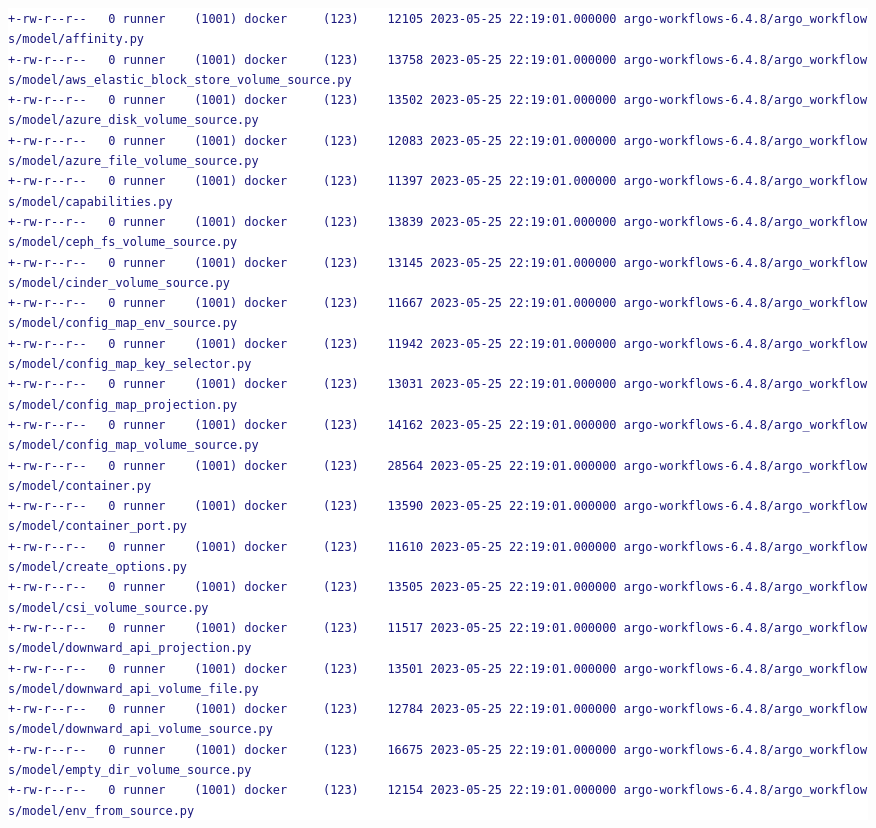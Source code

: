 ```diff
+-rw-r--r--   0 runner    (1001) docker     (123)    12105 2023-05-25 22:19:01.000000 argo-workflows-6.4.8/argo_workflows/model/affinity.py
+-rw-r--r--   0 runner    (1001) docker     (123)    13758 2023-05-25 22:19:01.000000 argo-workflows-6.4.8/argo_workflows/model/aws_elastic_block_store_volume_source.py
+-rw-r--r--   0 runner    (1001) docker     (123)    13502 2023-05-25 22:19:01.000000 argo-workflows-6.4.8/argo_workflows/model/azure_disk_volume_source.py
+-rw-r--r--   0 runner    (1001) docker     (123)    12083 2023-05-25 22:19:01.000000 argo-workflows-6.4.8/argo_workflows/model/azure_file_volume_source.py
+-rw-r--r--   0 runner    (1001) docker     (123)    11397 2023-05-25 22:19:01.000000 argo-workflows-6.4.8/argo_workflows/model/capabilities.py
+-rw-r--r--   0 runner    (1001) docker     (123)    13839 2023-05-25 22:19:01.000000 argo-workflows-6.4.8/argo_workflows/model/ceph_fs_volume_source.py
+-rw-r--r--   0 runner    (1001) docker     (123)    13145 2023-05-25 22:19:01.000000 argo-workflows-6.4.8/argo_workflows/model/cinder_volume_source.py
+-rw-r--r--   0 runner    (1001) docker     (123)    11667 2023-05-25 22:19:01.000000 argo-workflows-6.4.8/argo_workflows/model/config_map_env_source.py
+-rw-r--r--   0 runner    (1001) docker     (123)    11942 2023-05-25 22:19:01.000000 argo-workflows-6.4.8/argo_workflows/model/config_map_key_selector.py
+-rw-r--r--   0 runner    (1001) docker     (123)    13031 2023-05-25 22:19:01.000000 argo-workflows-6.4.8/argo_workflows/model/config_map_projection.py
+-rw-r--r--   0 runner    (1001) docker     (123)    14162 2023-05-25 22:19:01.000000 argo-workflows-6.4.8/argo_workflows/model/config_map_volume_source.py
+-rw-r--r--   0 runner    (1001) docker     (123)    28564 2023-05-25 22:19:01.000000 argo-workflows-6.4.8/argo_workflows/model/container.py
+-rw-r--r--   0 runner    (1001) docker     (123)    13590 2023-05-25 22:19:01.000000 argo-workflows-6.4.8/argo_workflows/model/container_port.py
+-rw-r--r--   0 runner    (1001) docker     (123)    11610 2023-05-25 22:19:01.000000 argo-workflows-6.4.8/argo_workflows/model/create_options.py
+-rw-r--r--   0 runner    (1001) docker     (123)    13505 2023-05-25 22:19:01.000000 argo-workflows-6.4.8/argo_workflows/model/csi_volume_source.py
+-rw-r--r--   0 runner    (1001) docker     (123)    11517 2023-05-25 22:19:01.000000 argo-workflows-6.4.8/argo_workflows/model/downward_api_projection.py
+-rw-r--r--   0 runner    (1001) docker     (123)    13501 2023-05-25 22:19:01.000000 argo-workflows-6.4.8/argo_workflows/model/downward_api_volume_file.py
+-rw-r--r--   0 runner    (1001) docker     (123)    12784 2023-05-25 22:19:01.000000 argo-workflows-6.4.8/argo_workflows/model/downward_api_volume_source.py
+-rw-r--r--   0 runner    (1001) docker     (123)    16675 2023-05-25 22:19:01.000000 argo-workflows-6.4.8/argo_workflows/model/empty_dir_volume_source.py
+-rw-r--r--   0 runner    (1001) docker     (123)    12154 2023-05-25 22:19:01.000000 argo-workflows-6.4.8/argo_workflows/model/env_from_source.py
